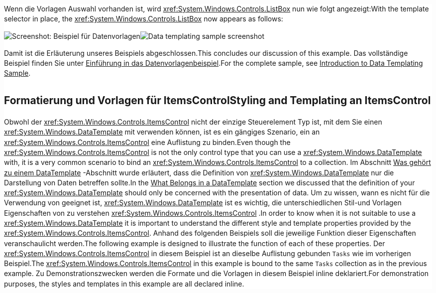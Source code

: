  <span data-ttu-id="ae598-212">Wenn die Vorlagen Auswahl vorhanden ist, wird <xref:System.Windows.Controls.ListBox> nun wie folgt angezeigt:</span><span class="sxs-lookup"><span data-stu-id="ae598-212">With the template selector in place, the <xref:System.Windows.Controls.ListBox> now appears as follows:</span></span>

 <span data-ttu-id="ae598-213">![Screenshot: Beispiel für Datenvorlagen](./media/datatemplatingintro-fig7.png "DataTemplatingIntro_fig7")</span><span class="sxs-lookup"><span data-stu-id="ae598-213">![Data templating sample screenshot](./media/datatemplatingintro-fig7.png "DataTemplatingIntro_fig7")</span></span>

<span data-ttu-id="ae598-214">Damit ist die Erläuterung unseres Beispiels abgeschlossen.</span><span class="sxs-lookup"><span data-stu-id="ae598-214">This concludes our discussion of this example.</span></span> <span data-ttu-id="ae598-215">Das vollständige Beispiel finden Sie unter [Einführung in das Datenvorlagenbeispiel](https://github.com/Microsoft/WPF-Samples/tree/master/Data%20Binding/DataTemplatingIntro).</span><span class="sxs-lookup"><span data-stu-id="ae598-215">For the complete sample, see [Introduction to Data Templating Sample](https://github.com/Microsoft/WPF-Samples/tree/master/Data%20Binding/DataTemplatingIntro).</span></span>

<a name="DataTemplating_ItemsControl"></a>
## <a name="styling-and-templating-an-itemscontrol"></a><span data-ttu-id="ae598-216">Formatierung und Vorlagen für ItemsControl</span><span class="sxs-lookup"><span data-stu-id="ae598-216">Styling and Templating an ItemsControl</span></span>
 <span data-ttu-id="ae598-217">Obwohl der <xref:System.Windows.Controls.ItemsControl> nicht der einzige Steuerelement Typ ist, mit dem Sie einen <xref:System.Windows.DataTemplate> mit verwenden können, ist es ein gängiges Szenario, ein an <xref:System.Windows.Controls.ItemsControl> eine Auflistung zu binden.</span><span class="sxs-lookup"><span data-stu-id="ae598-217">Even though the <xref:System.Windows.Controls.ItemsControl> is not the only control type that you can use a <xref:System.Windows.DataTemplate> with, it is a very common scenario to bind an <xref:System.Windows.Controls.ItemsControl> to a collection.</span></span> <span data-ttu-id="ae598-218">Im Abschnitt [Was gehört zu einem DataTemplate](#what_belongs_in_datatemplate) -Abschnitt wurde erläutert, dass die Definition von <xref:System.Windows.DataTemplate> nur die Darstellung von Daten betreffen sollte.</span><span class="sxs-lookup"><span data-stu-id="ae598-218">In the [What Belongs in a DataTemplate](#what_belongs_in_datatemplate) section we discussed that the definition of your <xref:System.Windows.DataTemplate> should only be concerned with the presentation of data.</span></span> <span data-ttu-id="ae598-219">Um zu wissen, wann es nicht für die Verwendung von geeignet ist, <xref:System.Windows.DataTemplate> ist es wichtig, die unterschiedlichen Stil-und Vorlagen Eigenschaften von zu verstehen <xref:System.Windows.Controls.ItemsControl> .</span><span class="sxs-lookup"><span data-stu-id="ae598-219">In order to know when it is not suitable to use a <xref:System.Windows.DataTemplate> it is important to understand the different style and template properties provided by the <xref:System.Windows.Controls.ItemsControl>.</span></span> <span data-ttu-id="ae598-220">Anhand des folgenden Beispiels soll die jeweilige Funktion dieser Eigenschaften veranschaulicht werden.</span><span class="sxs-lookup"><span data-stu-id="ae598-220">The following example is designed to illustrate the function of each of these properties.</span></span> <span data-ttu-id="ae598-221">Der <xref:System.Windows.Controls.ItemsControl> in diesem Beispiel ist an dieselbe Auflistung gebunden `Tasks` wie im vorherigen Beispiel.</span><span class="sxs-lookup"><span data-stu-id="ae598-221">The <xref:System.Windows.Controls.ItemsControl> in this example is bound to the same `Tasks` collection as in the previous example.</span></span> <span data-ttu-id="ae598-222">Zu Demonstrationszwecken werden die Formate und die Vorlagen in diesem Beispiel inline deklariert.</span><span class="sxs-lookup"><span data-stu-id="ae598-222">For demonstration purposes, the styles and templates in this example are all declared inline.</span></span>
